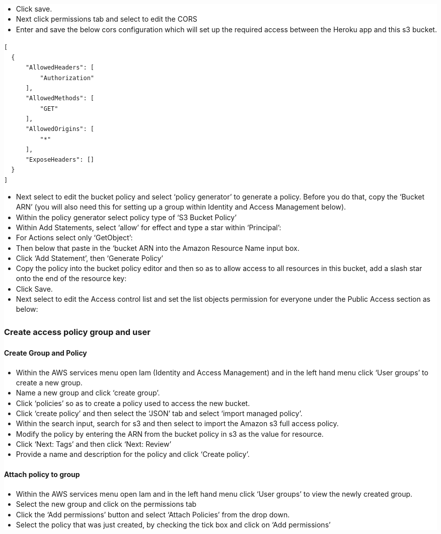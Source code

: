 * Click save.
* Next click permissions tab and select to edit the CORS 
* Enter and save the below cors configuration which will set up the required access between the Heroku app and this s3 bucket.
```
[
  {
      "AllowedHeaders": [
          "Authorization"
      ],
      "AllowedMethods": [
          "GET"
      ],
      "AllowedOrigins": [
          "*"
      ],
      "ExposeHeaders": []
  }
]
```
* Next select to edit the bucket policy and select ‘policy generator’ to generate a policy.  Before you do that, copy the ‘Bucket ARN’ (you will also need this for setting up a group within Identity and Access Management below).
* Within the policy generator select policy type of ‘S3 Bucket Policy’
* Within Add Statements, select ‘allow’ for effect and type a star within ‘Principal’:  
* For Actions select only ‘GetObject’:  
* Then below that paste in the ‘bucket ARN into the Amazon Resource Name input box.
* Click ‘Add Statement’, then ‘Generate Policy’
* Copy the policy into the bucket policy editor and then so as to allow access to all resources in this bucket, add a slash star onto the end of the resource key:
* Click Save.
* Next select to edit the Access control list and set the list objects permission for everyone under the Public Access section as below:  
 
### Create access policy group and user
#### Create Group and Policy
* Within the AWS services menu open Iam (Identity and Access Management) and in the left hand menu click ‘User groups’ to create a new group.
* Name a new group and click ‘create group’.
* Click ‘policies’ so as to create a policy used to access the new bucket.
* Click ‘create policy’ and then select the ‘JSON’ tab and select ‘import managed policy’.
* Within the search input, search for s3 and then select to import the Amazon s3 full access policy.  
* Modify the policy by entering the ARN from the bucket policy in s3 as the value for resource.
* Click ‘Next: Tags’ and then click ‘Next: Review’
* Provide a name and description for the policy and click ‘Create policy’.

#### Attach policy to group
* Within the AWS services menu open Iam and in the left hand menu click ‘User groups’ to view the newly created group.
* Select the new group and click on the permissions tab
* Click the ‘Add permissions’ button and select ‘Attach Policies’ from the drop down.
* Select the policy that was just created, by checking the tick box and click on ‘Add permissions’
